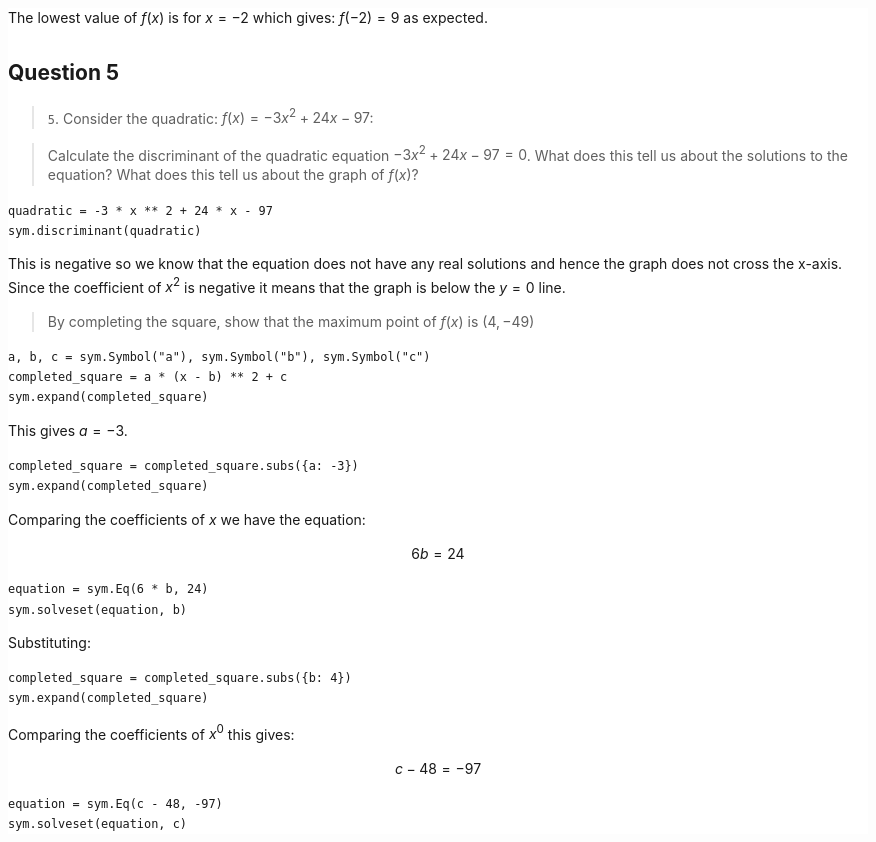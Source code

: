 The lowest value of $f(x)$ is for $x=-2$ which gives: $f(-2)=9$ as expected.

## Question 5

> `5`. Consider the quadratic: $f(x)=-3x ^ 2 + 24x - 97$:

> Calculate the discriminant of the quadratic equation $-3x ^ 2 + 24x - 97 =
> 0$. What does this tell us about the solutions to the equation? What
> does this tell us about the graph of $f(x)$?

```{code-cell} ipython3
quadratic = -3 * x ** 2 + 24 * x - 97
sym.discriminant(quadratic)
```

This is negative so we know that the equation does not have any real solutions and
hence the graph does not cross the x-axis.
Since the coefficient of $x^2$ is negative it means that the graph is below
the $y=0$ line.

> By completing the square, show that the maximum point of $f(x)$ is
> $\left(4, -49\right)$

```{code-cell} ipython3
a, b, c = sym.Symbol("a"), sym.Symbol("b"), sym.Symbol("c")
completed_square = a * (x - b) ** 2 + c
sym.expand(completed_square)
```

This gives $a=-3$.

```{code-cell} ipython3
completed_square = completed_square.subs({a: -3})
sym.expand(completed_square)
```

Comparing the coefficients of $x$ we have the equation:

$$
  6 b = 24
$$

```{code-cell} ipython3
equation = sym.Eq(6 * b, 24)
sym.solveset(equation, b)
```

Substituting:

```{code-cell} ipython3
completed_square = completed_square.subs({b: 4})
sym.expand(completed_square)
```

Comparing the coefficients of $x^0$ this gives:

$$c-48=-97$$

```{code-cell} ipython3
equation = sym.Eq(c - 48, -97)
sym.solveset(equation, c)
```
